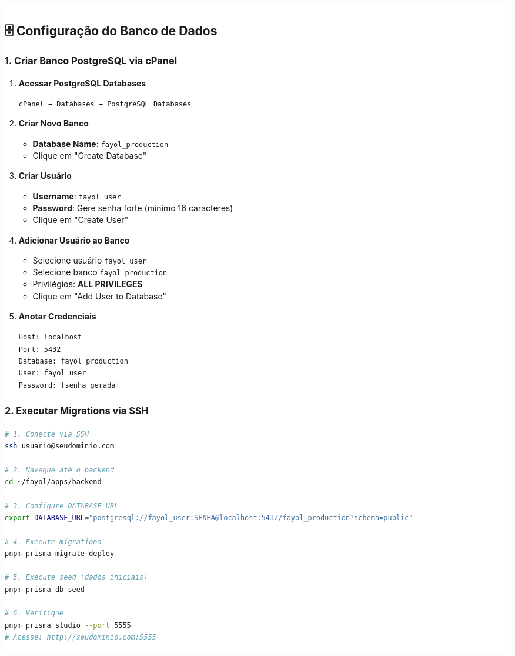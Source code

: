```bash
```

---

## 🗄️ Configuração do Banco de Dados

### 1. Criar Banco PostgreSQL via cPanel

1. **Acessar PostgreSQL Databases**
   ```
   cPanel → Databases → PostgreSQL Databases
   ```

2. **Criar Novo Banco**
   - **Database Name**: `fayol_production`
   - Clique em "Create Database"

3. **Criar Usuário**
   - **Username**: `fayol_user`
   - **Password**: Gere senha forte (mínimo 16 caracteres)
   - Clique em "Create User"

4. **Adicionar Usuário ao Banco**
   - Selecione usuário `fayol_user`
   - Selecione banco `fayol_production`
   - Privilégios: **ALL PRIVILEGES**
   - Clique em "Add User to Database"

5. **Anotar Credenciais**
   ```
   Host: localhost
   Port: 5432
   Database: fayol_production
   User: fayol_user
   Password: [senha gerada]
   ```

### 2. Executar Migrations via SSH

```bash
# 1. Conecte via SSH
ssh usuario@seudominio.com

# 2. Navegue até o backend
cd ~/fayol/apps/backend

# 3. Configure DATABASE_URL
export DATABASE_URL="postgresql://fayol_user:SENHA@localhost:5432/fayol_production?schema=public"

# 4. Execute migrations
pnpm prisma migrate deploy

# 5. Execute seed (dados iniciais)
pnpm prisma db seed

# 6. Verifique
pnpm prisma studio --port 5555
# Acesse: http://seudominio.com:5555
```

---